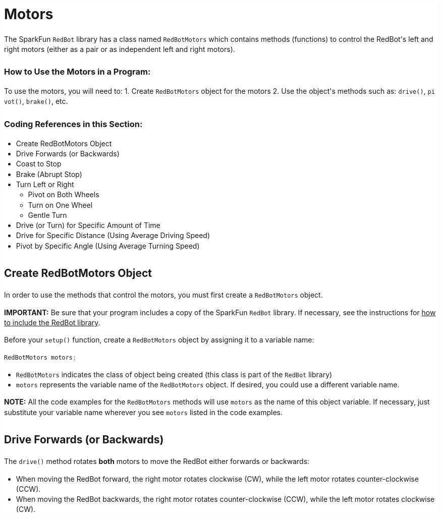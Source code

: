 # Motors

The SparkFun `RedBot` library has a class named `RedBotMotors` which contains methods \(functions\) to control the RedBot's left and right motors \(either as a pair or as independent left and right motors\).

### How to Use the Motors in a Program:

To use the motors, you will need to: 1. Create `RedBotMotors` object for the motors 2. Use the object's methods such as: `drive()`, `pivot()`, `brake()`, etc.

### Coding References in this Section:

* Create RedBotMotors Object
* Drive Forwards \(or Backwards\)
* Coast to Stop
* Brake \(Abrupt Stop\)
* Turn Left or Right
  * Pivot on Both Wheels
  * Turn on One Wheel
  * Gentle Turn
* Drive \(or Turn\) for Specific Amount of Time
* Drive for Specific Distance \(Using Average Driving Speed\)
* Pivot by Specific Angle \(Using Average Turning Speed\)

## Create RedBotMotors Object

In order to use the methods that control the motors, you must first create a `RedBotMotors` object.

**IMPORTANT:** Be sure that your program includes a copy of the SparkFun `RedBot` library. If necessary, see the instructions for [how to include the RedBot library](redbot-library.md).

Before your `setup()` function, create a `RedBotMotors` object by assigning it to a variable name:

```cpp
RedBotMotors motors;
```

* `RedBotMotors` indicates the class of object being created \(this class is part of the `RedBot` library\)
* `motors` represents the variable name of the `RedBotMotors` object. If desired, you could use a different variable name.

**NOTE:** All the code examples for the `RedBotMotors` methods will use `motors` as the name of this object variable. If necessary, just substitute your variable name wherever you see `motors` listed in the code examples.

## Drive Forwards \(or Backwards\)

The `drive()` method rotates **both** motors to move the RedBot either forwards or backwards:

* When moving the RedBot forward, the right motor rotates clockwise \(CW\), while the left motor rotates counter-clockwise \(CCW\).
* When moving the RedBot backwards, the right motor rotates counter-clockwise \(CCW\), while the left motor rotates clockwise \(CW\).
